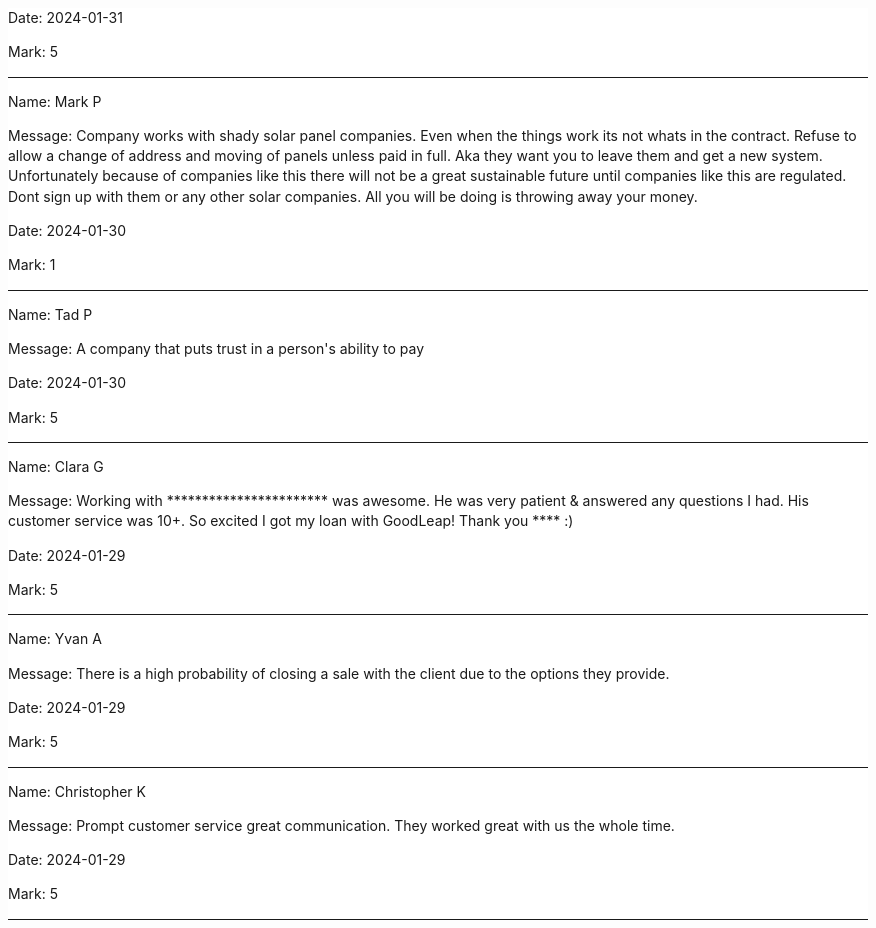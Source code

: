 Date: 2024-01-31

Mark: 5

*************************

Name: Mark P

Message: Company works with shady solar panel companies. Even when the things work its not whats in the contract. Refuse to allow a change of address and moving of panels unless paid in full. Aka they want you to leave them and get a new system. Unfortunately because of companies like this there will not be a great sustainable future until companies like this are regulated. Dont sign up with them or any other solar companies. All you will be doing is throwing away your money.

Date: 2024-01-30

Mark: 1

*************************

Name: Tad P

Message: A company that puts trust in a person's ability to pay

Date: 2024-01-30

Mark: 5

*************************

Name: Clara G

Message: Working with *********************** was awesome. He was very patient & answered any questions I had. His customer service was 10+. So excited I got my loan with GoodLeap! Thank you **** :)

Date: 2024-01-29

Mark: 5

*************************

Name: Yvan A

Message: There is a high probability of closing a sale with the client due to the options they provide.

Date: 2024-01-29

Mark: 5

*************************

Name: Christopher K

Message: Prompt customer service great communication.  They worked great with us the whole time.

Date: 2024-01-29

Mark: 5

*************************
